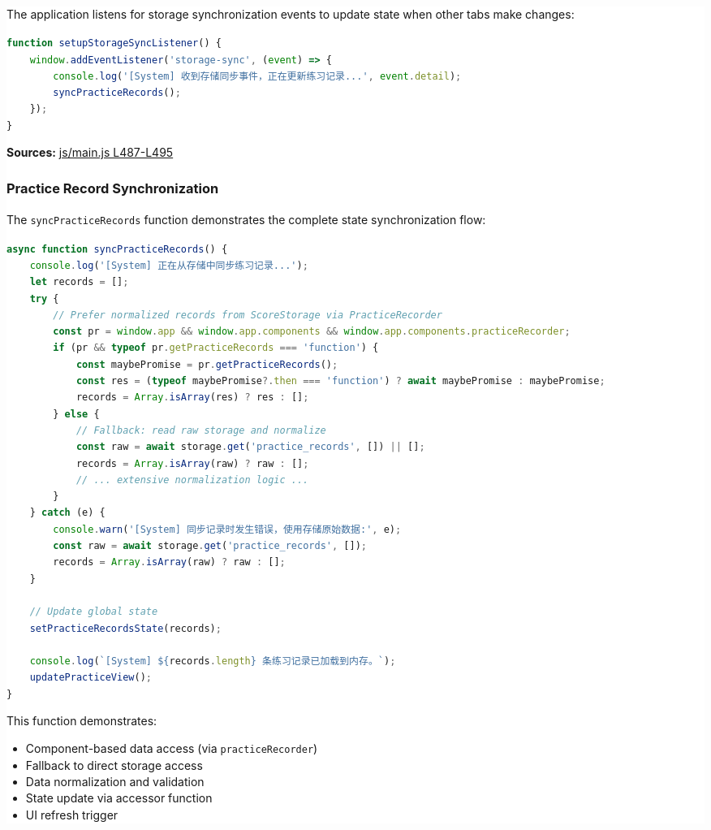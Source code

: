 The application listens for storage synchronization events to update state when other tabs make changes:

```javascript
function setupStorageSyncListener() {
    window.addEventListener('storage-sync', (event) => {
        console.log('[System] 收到存储同步事件，正在更新练习记录...', event.detail);
        syncPracticeRecords();
    });
}
```

**Sources:** [js/main.js L487-L495](https://github.com/sallowayma-git/IELTS-practice/blob/df0c9b8f/js/main.js#L487-L495)

### Practice Record Synchronization

The `syncPracticeRecords` function demonstrates the complete state synchronization flow:

```javascript
async function syncPracticeRecords() {
    console.log('[System] 正在从存储中同步练习记录...');
    let records = [];
    try {
        // Prefer normalized records from ScoreStorage via PracticeRecorder
        const pr = window.app && window.app.components && window.app.components.practiceRecorder;
        if (pr && typeof pr.getPracticeRecords === 'function') {
            const maybePromise = pr.getPracticeRecords();
            const res = (typeof maybePromise?.then === 'function') ? await maybePromise : maybePromise;
            records = Array.isArray(res) ? res : [];
        } else {
            // Fallback: read raw storage and normalize
            const raw = await storage.get('practice_records', []) || [];
            records = Array.isArray(raw) ? raw : [];
            // ... extensive normalization logic ...
        }
    } catch (e) {
        console.warn('[System] 同步记录时发生错误，使用存储原始数据:', e);
        const raw = await storage.get('practice_records', []);
        records = Array.isArray(raw) ? raw : [];
    }

    // Update global state
    setPracticeRecordsState(records);
    
    console.log(`[System] ${records.length} 条练习记录已加载到内存。`);
    updatePracticeView();
}
```

This function demonstrates:

* Component-based data access (via `practiceRecorder`)
* Fallback to direct storage access
* Data normalization and validation
* State update via accessor function
* UI refresh trigger
